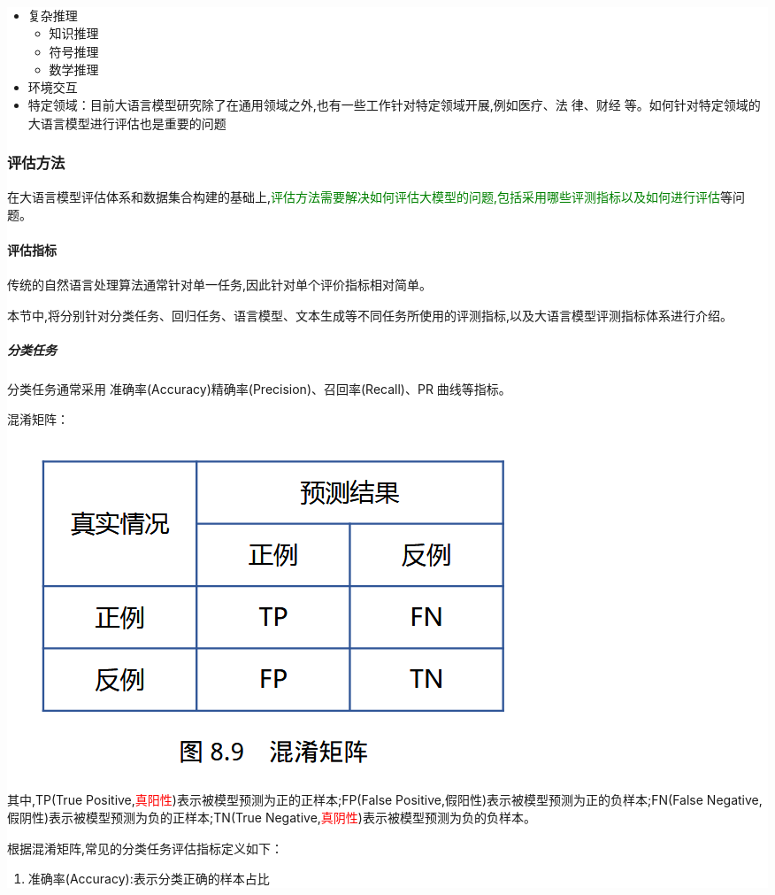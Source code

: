 

* 复杂推理
  * 知识推理
  * 符号推理
  * 数学推理
* 环境交互
* 特定领域：目前大语言模型研究除了在通用领域之外,也有一些工作针对特定领域开展,例如医疗、法  律、财经 等。如何针对特定领域的大语言模型进行评估也是重要的问题



### 评估方法

在大语言模型评估体系和数据集合构建的基础上,<font color='green'>评估方法需要解决如何评估大模型的问题,包括采用哪些评测指标以及如何进行评估</font>等问题。



#### 评估指标

传统的自然语言处理算法通常针对单一任务,因此针对单个评价指标相对简单。

本节中,将分别针对分类任务、回归任务、语言模型、文本生成等不同任务所使用的评测指标,以及大语言模型评测指标体系进行介绍。

##### 分类任务

分类任务通常采用 准确率(Accuracy)精确率(Precision)、召回率(Recall)、PR 曲线等指标。



混淆矩阵：

​	![image-20241218120853495](../picture.asset/image-20241218120853495.png)

其中,TP(True Positive,<font color='red'>真阳性</font>)表示被模型预测为正的正样本;FP(False Positive,假阳性)表示被模型预测为正的负样本;FN(False Negative,假阴性)表示被模型预测为负的正样本;TN(True Negative,<font color='red'>真阴性</font>)表示被模型预测为负的负样本。

根据混淆矩阵,常见的分类任务评估指标定义如下：

1. 准确率(Accuracy):表示分类正确的样本占比
